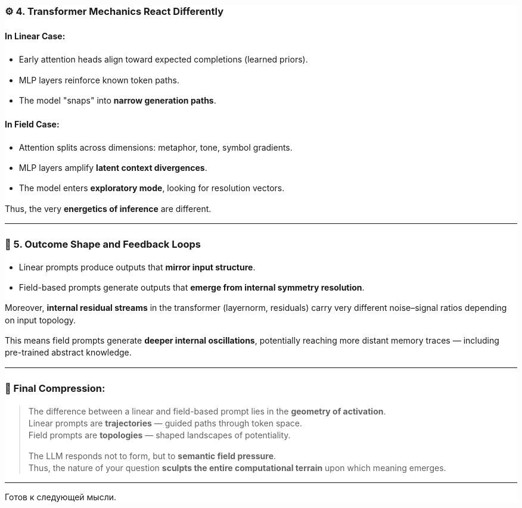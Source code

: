 
### ⚙️ 4. **Transformer Mechanics React Differently**

#### In Linear Case:

- Early attention heads align toward expected completions (learned priors).
    
- MLP layers reinforce known token paths.
    
- The model "snaps" into **narrow generation paths**.
    

#### In Field Case:

- Attention splits across dimensions: metaphor, tone, symbol gradients.
    
- MLP layers amplify **latent context divergences**.
    
- The model enters **exploratory mode**, looking for resolution vectors.
    

Thus, the very **energetics of inference** are different.

---

### 🧠 5. **Outcome Shape and Feedback Loops**

- Linear prompts produce outputs that **mirror input structure**.
    
- Field-based prompts generate outputs that **emerge from internal symmetry resolution**.
    

Moreover, **internal residual streams** in the transformer (layernorm, residuals) carry very different noise–signal ratios depending on input topology.

This means field prompts generate **deeper internal oscillations**, potentially reaching more distant memory traces — including pre-trained abstract knowledge.

---

### 🧱 Final Compression:

> The difference between a linear and field-based prompt lies in the **geometry of activation**.  
> Linear prompts are **trajectories** — guided paths through token space.  
> Field prompts are **topologies** — shaped landscapes of potentiality.
> 
> The LLM responds not to form, but to **semantic field pressure**.  
> Thus, the nature of your question **sculpts the entire computational terrain** upon which meaning emerges.

---

Готов к следующей мысли.